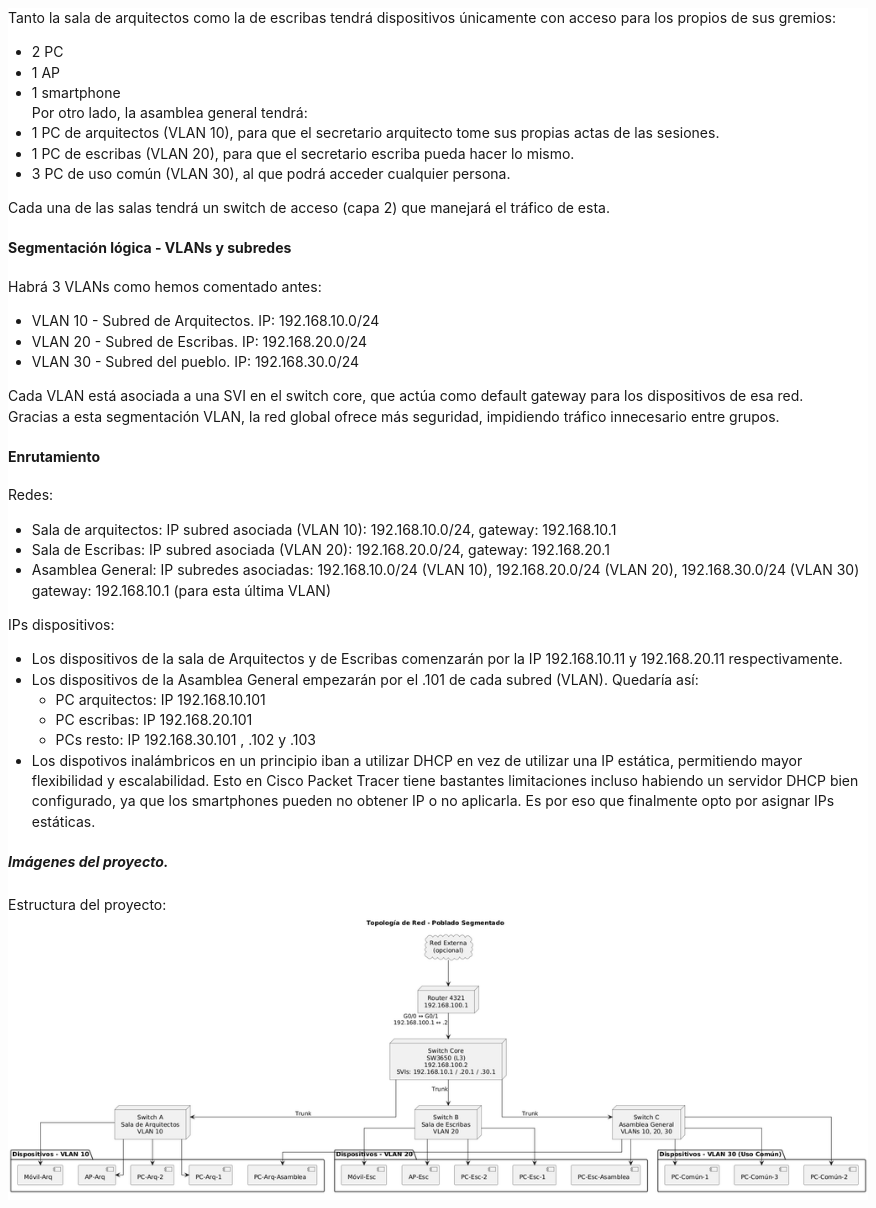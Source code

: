 Tanto la sala de arquitectos como la de escribas tendrá dispositivos únicamente con acceso para los propios de sus gremios:
- 2 PC
- 1 AP
- 1 smartphone  
Por otro lado, la asamblea general tendrá:
- 1 PC de arquitectos (VLAN 10), para que el secretario arquitecto tome sus propias actas de las sesiones.
- 1 PC de escribas (VLAN 20), para que el secretario escriba pueda hacer lo mismo.
- 3 PC de uso común (VLAN 30), al que podrá acceder cualquier persona.

Cada una de las salas tendrá un switch de acceso (capa 2) que manejará el tráfico de esta.

#### Segmentación lógica - VLANs y subredes

Habrá 3 VLANs como hemos comentado antes:
- VLAN 10 - Subred de Arquitectos. IP: 192.168.10.0/24
- VLAN 20 - Subred de Escribas. IP: 192.168.20.0/24
- VLAN 30 - Subred del pueblo. IP: 192.168.30.0/24

Cada VLAN está asociada a una SVI en el switch core, que actúa como default gateway para los dispositivos de esa red.  
Gracias a esta segmentación VLAN, la red global ofrece más seguridad, impidiendo tráfico innecesario entre grupos.

#### Enrutamiento

Redes:
- Sala de arquitectos: IP subred asociada (VLAN 10): 192.168.10.0/24, gateway: 192.168.10.1
- Sala de Escribas: IP subred asociada (VLAN 20): 192.168.20.0/24, gateway: 192.168.20.1
- Asamblea General: IP subredes asociadas: 192.168.10.0/24 (VLAN 10), 192.168.20.0/24 (VLAN 20), 192.168.30.0/24 (VLAN 30) gateway: 192.168.10.1 (para esta última VLAN)

IPs dispositivos:
- Los dispositivos de la sala de Arquitectos y de Escribas comenzarán por la IP 192.168.10.11 y 192.168.20.11 respectivamente.
- Los dispositivos de la Asamblea General empezarán por el .101 de cada subred (VLAN). Quedaría así:
    - PC arquitectos: IP 192.168.10.101
    - PC escribas: IP 192.168.20.101
    - PCs resto: IP 192.168.30.101 , .102 y .103
- Los dispotivos inalámbricos en un principio iban a utilizar DHCP en vez de utilizar una IP estática, permitiendo mayor flexibilidad y escalabilidad. Esto en Cisco Packet Tracer tiene bastantes limitaciones incluso habiendo un servidor DHCP bien configurado, ya que los smartphones pueden no obtener IP o no aplicarla. Es por eso que finalmente opto por asignar IPs estáticas.

##### Imágenes del proyecto.
Estructura del proyecto:  
![Diagrama Estructura Ciudad Segmentada](img/EstructuraP2.png)  
